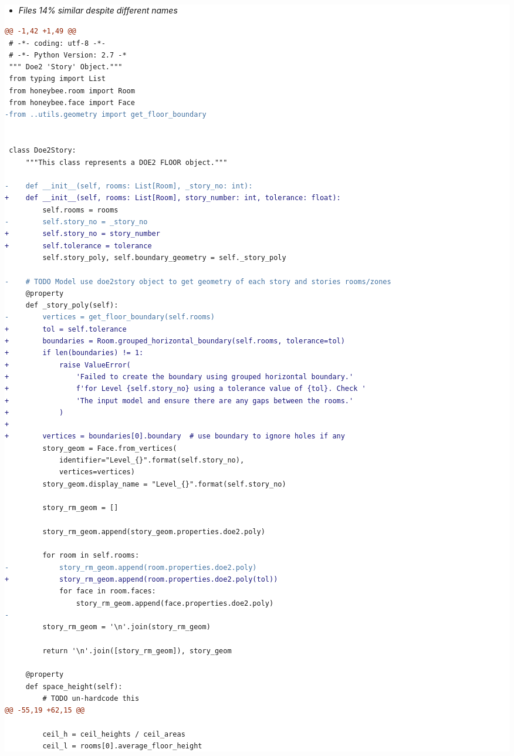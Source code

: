  * *Files 14% similar despite different names*

```diff
@@ -1,42 +1,49 @@
 # -*- coding: utf-8 -*-
 # -*- Python Version: 2.7 -*
 """ Doe2 'Story' Object."""
 from typing import List
 from honeybee.room import Room
 from honeybee.face import Face
-from ..utils.geometry import get_floor_boundary
 
 
 class Doe2Story:
     """This class represents a DOE2 FLOOR object."""
 
-    def __init__(self, rooms: List[Room], _story_no: int):
+    def __init__(self, rooms: List[Room], story_number: int, tolerance: float):
         self.rooms = rooms
-        self.story_no = _story_no
+        self.story_no = story_number
+        self.tolerance = tolerance
         self.story_poly, self.boundary_geometry = self._story_poly
 
-    # TODO Model use doe2story object to get geometry of each story and stories rooms/zones
     @property
     def _story_poly(self):
-        vertices = get_floor_boundary(self.rooms)
+        tol = self.tolerance
+        boundaries = Room.grouped_horizontal_boundary(self.rooms, tolerance=tol)
+        if len(boundaries) != 1:
+            raise ValueError(
+                'Failed to create the boundary using grouped horizontal boundary.'
+                f'for Level {self.story_no} using a tolerance value of {tol}. Check '
+                'The input model and ensure there are any gaps between the rooms.'
+            )
+
+        vertices = boundaries[0].boundary  # use boundary to ignore holes if any
         story_geom = Face.from_vertices(
             identifier="Level_{}".format(self.story_no),
             vertices=vertices)
         story_geom.display_name = "Level_{}".format(self.story_no)
 
         story_rm_geom = []
 
         story_rm_geom.append(story_geom.properties.doe2.poly)
 
         for room in self.rooms:
-            story_rm_geom.append(room.properties.doe2.poly)
+            story_rm_geom.append(room.properties.doe2.poly(tol))
             for face in room.faces:
                 story_rm_geom.append(face.properties.doe2.poly)
-
         story_rm_geom = '\n'.join(story_rm_geom)
 
         return '\n'.join([story_rm_geom]), story_geom
 
     @property
     def space_height(self):
         # TODO un-hardcode this
@@ -55,19 +62,15 @@
 
         ceil_h = ceil_heights / ceil_areas
         ceil_l = rooms[0].average_floor_height
```